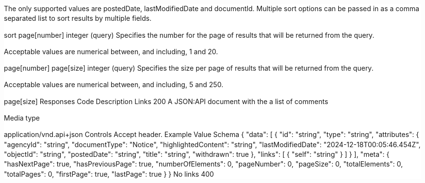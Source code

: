 The only supported values are postedDate, lastModifiedDate and documentId. Multiple sort options can be passed in as a comma separated list to sort results by multiple fields.

sort
page[number]
integer
(query)
Specifies the number for the page of results that will be returned from the query.

Acceptable values are numerical between, and including, 1 and 20.

page[number]
page[size]
integer
(query)
Specifies the size per page of results that will be returned from the query.

Acceptable values are numerical between, and including, 5 and 250.

page[size]
Responses
Code	Description	Links
200	
A JSON:API document with the a list of comments

Media type

application/vnd.api+json
Controls Accept header.
Example Value
Schema
{
  "data": [
    {
      "id": "string",
      "type": "string",
      "attributes": {
        "agencyId": "string",
        "documentType": "Notice",
        "highlightedContent": "string",
        "lastModifiedDate": "2024-12-18T00:05:46.454Z",
        "objectId": "string",
        "postedDate": "string",
        "title": "string",
        "withdrawn": true
      },
      "links": [
        {
          "self": "string"
        }
      ]
    }
  ],
  "meta": {
    "hasNextPage": true,
    "hasPreviousPage": true,
    "numberOfElements": 0,
    "pageNumber": 0,
    "pageSize": 0,
    "totalElements": 0,
    "totalPages": 0,
    "firstPage": true,
    "lastPage": true
  }
}
No links
400	